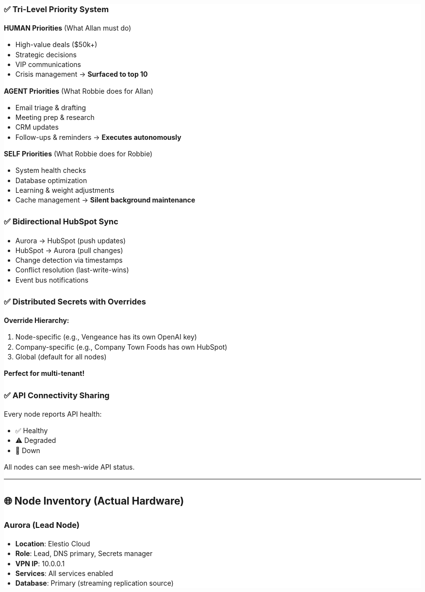 ### ✅ Tri-Level Priority System

**HUMAN Priorities** (What Allan must do)
- High-value deals ($50k+)
- Strategic decisions
- VIP communications
- Crisis management
→ **Surfaced to top 10**

**AGENT Priorities** (What Robbie does for Allan)
- Email triage & drafting
- Meeting prep & research
- CRM updates
- Follow-ups & reminders
→ **Executes autonomously**

**SELF Priorities** (What Robbie does for Robbie)
- System health checks
- Database optimization
- Learning & weight adjustments
- Cache management
→ **Silent background maintenance**

### ✅ Bidirectional HubSpot Sync
- Aurora → HubSpot (push updates)
- HubSpot → Aurora (pull changes)
- Change detection via timestamps
- Conflict resolution (last-write-wins)
- Event bus notifications

### ✅ Distributed Secrets with Overrides

**Override Hierarchy:**
1. Node-specific (e.g., Vengeance has its own OpenAI key)
2. Company-specific (e.g., Company Town Foods has own HubSpot)
3. Global (default for all nodes)

**Perfect for multi-tenant!**

### ✅ API Connectivity Sharing
Every node reports API health:
- ✅ Healthy
- ⚠️ Degraded
- 🔴 Down

All nodes can see mesh-wide API status.

---

## 🌐 Node Inventory (Actual Hardware)

### Aurora (Lead Node)
- **Location**: Elestio Cloud
- **Role**: Lead, DNS primary, Secrets manager
- **VPN IP**: 10.0.0.1
- **Services**: All services enabled
- **Database**: Primary (streaming replication source)

